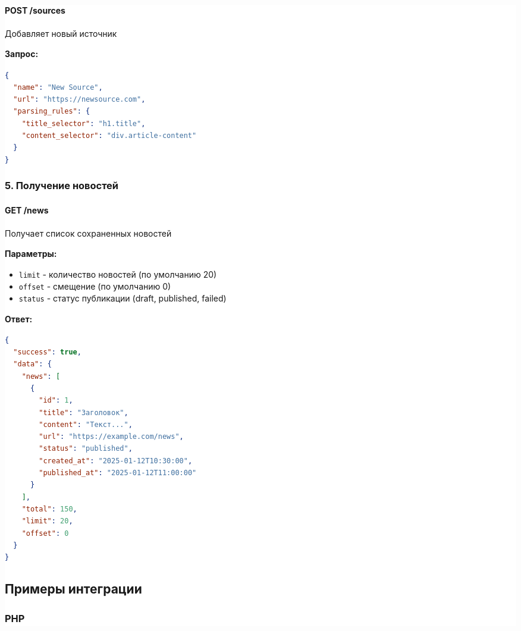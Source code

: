 #### POST /sources
Добавляет новый источник

**Запрос:**
```json
{
  "name": "New Source",
  "url": "https://newsource.com",
  "parsing_rules": {
    "title_selector": "h1.title",
    "content_selector": "div.article-content"
  }
}
```

### 5. Получение новостей

#### GET /news
Получает список сохраненных новостей

**Параметры:**
- `limit` - количество новостей (по умолчанию 20)
- `offset` - смещение (по умолчанию 0)
- `status` - статус публикации (draft, published, failed)

**Ответ:**
```json
{
  "success": true,
  "data": {
    "news": [
      {
        "id": 1,
        "title": "Заголовок",
        "content": "Текст...",
        "url": "https://example.com/news",
        "status": "published",
        "created_at": "2025-01-12T10:30:00",
        "published_at": "2025-01-12T11:00:00"
      }
    ],
    "total": 150,
    "limit": 20,
    "offset": 0
  }
}
```

## Примеры интеграции

### PHP
